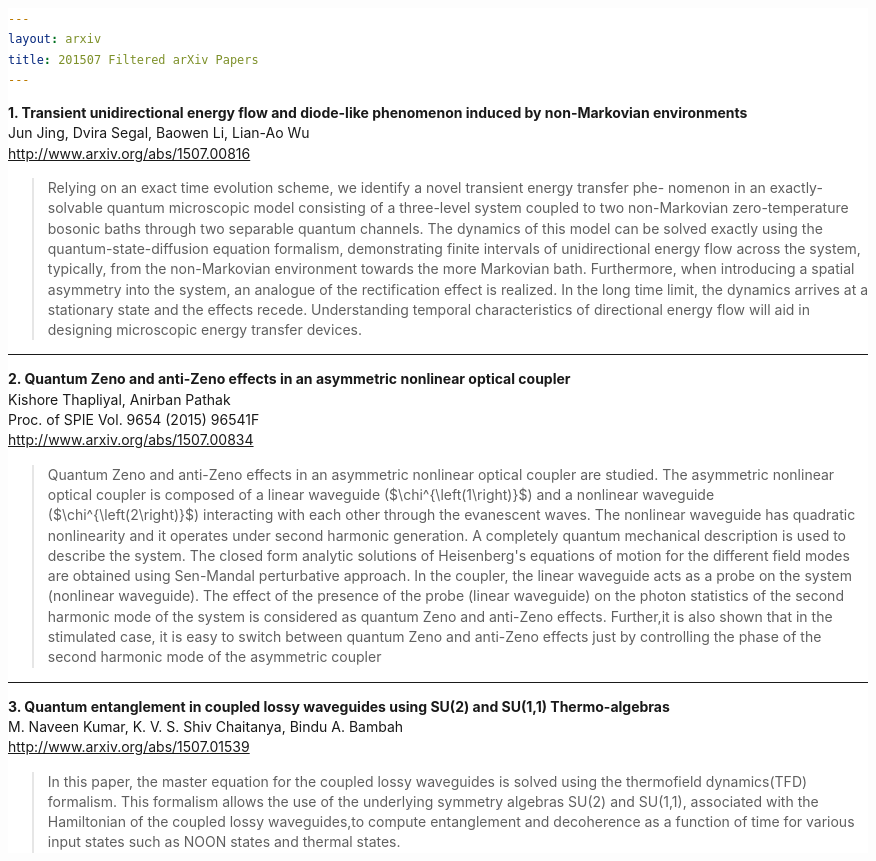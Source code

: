 ```yaml
---
layout: arxiv
title: 201507 Filtered arXiv Papers
---
```


**1.    Transient unidirectional energy flow and diode-like phenomenon induced by non-Markovian environments**  
Jun Jing, Dvira Segal, Baowen Li, Lian-Ao Wu  
http://www.arxiv.org/abs/1507.00816  
<blockquote>
<p>
Relying on an exact time evolution scheme, we identify a novel transient energy transfer phe- nomenon in an exactly-solvable quantum microscopic model consisting of a three-level system coupled to two non-Markovian zero-temperature bosonic baths through two separable quantum channels. The dynamics of this model can be solved exactly using the quantum-state-diffusion equation formalism, demonstrating finite intervals of unidirectional energy flow across the system, typically, from the non-Markovian environment towards the more Markovian bath. Furthermore, when introducing a spatial asymmetry into the system, an analogue of the rectification effect is realized. In the long time limit, the dynamics arrives at a stationary state and the effects recede. Understanding temporal characteristics of directional energy flow will aid in designing microscopic energy transfer devices.
</p>
</blockquote>

------

**2.    Quantum Zeno and anti-Zeno effects in an asymmetric nonlinear optical coupler**  
Kishore Thapliyal, Anirban Pathak  
Proc. of SPIE Vol. 9654 (2015) 96541F  
http://www.arxiv.org/abs/1507.00834  
<blockquote>
<p>
Quantum Zeno and anti-Zeno effects in an asymmetric nonlinear optical coupler are studied. The asymmetric nonlinear optical coupler is composed of a linear waveguide ($\chi^{\left(1\right)}$) and a nonlinear waveguide ($\chi^{\left(2\right)}$) interacting with each other through the evanescent waves. The nonlinear waveguide has quadratic nonlinearity and it operates under second harmonic generation. A completely quantum mechanical description is used to describe the system. The closed form analytic solutions of Heisenberg's equations of motion for the different field modes are obtained using Sen-Mandal perturbative approach. In the coupler, the linear waveguide acts as a probe on the system (nonlinear waveguide). The effect of the presence of the probe (linear waveguide) on the photon statistics of the second harmonic mode of the system is considered as quantum Zeno and anti-Zeno effects. Further,it is also shown that in the stimulated case, it is easy to switch between quantum Zeno and anti-Zeno effects just by controlling the phase of the second harmonic mode of the asymmetric coupler
</p>
</blockquote>

------

**3.    Quantum entanglement in coupled lossy waveguides using SU(2) and SU(1,1) Thermo-algebras**  
M. Naveen Kumar, K. V. S. Shiv Chaitanya, Bindu A. Bambah  
http://www.arxiv.org/abs/1507.01539  
<blockquote>
<p>
In this paper, the master equation for the coupled lossy waveguides is solved using the thermofield dynamics(TFD) formalism. This formalism allows the use of the underlying symmetry algebras SU(2) and SU(1,1), associated with the Hamiltonian of the coupled lossy waveguides,to compute entanglement and decoherence as a function of time for various input states such as NOON states and thermal states.
</p>
</blockquote>
